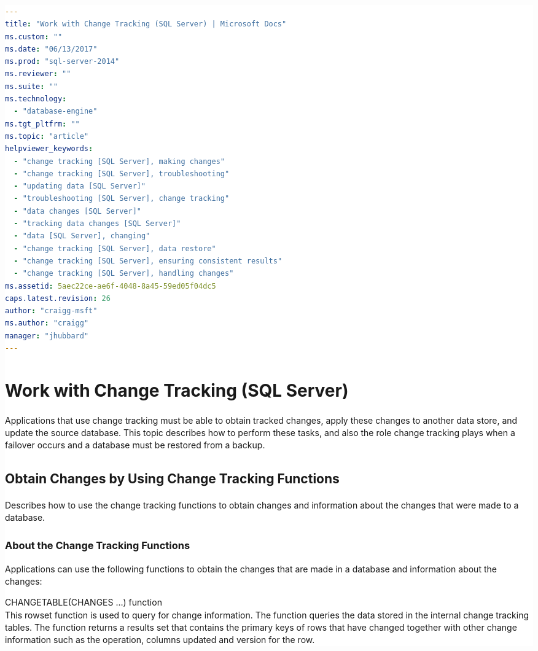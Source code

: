 ```yaml
---
title: "Work with Change Tracking (SQL Server) | Microsoft Docs"
ms.custom: ""
ms.date: "06/13/2017"
ms.prod: "sql-server-2014"
ms.reviewer: ""
ms.suite: ""
ms.technology: 
  - "database-engine"
ms.tgt_pltfrm: ""
ms.topic: "article"
helpviewer_keywords: 
  - "change tracking [SQL Server], making changes"
  - "change tracking [SQL Server], troubleshooting"
  - "updating data [SQL Server]"
  - "troubleshooting [SQL Server], change tracking"
  - "data changes [SQL Server]"
  - "tracking data changes [SQL Server]"
  - "data [SQL Server], changing"
  - "change tracking [SQL Server], data restore"
  - "change tracking [SQL Server], ensuring consistent results"
  - "change tracking [SQL Server], handling changes"
ms.assetid: 5aec22ce-ae6f-4048-8a45-59ed05f04dc5
caps.latest.revision: 26
author: "craigg-msft"
ms.author: "craigg"
manager: "jhubbard"
---
```

# Work with Change Tracking (SQL Server)
  Applications that use change tracking must be able to obtain tracked changes, apply these changes to another data store, and update the source database. This topic describes how to perform these tasks, and also the role change tracking plays when a failover occurs and a database must be restored from a backup.  
  
##  <a name="Obtain"></a> Obtain Changes by Using Change Tracking Functions  
 Describes how to use the change tracking functions to obtain changes and information about the changes that were made to a database.  
  
### About the Change Tracking Functions  
 Applications can use the following functions to obtain the changes that are made in a database and information about the changes:  
  
 CHANGETABLE(CHANGES …) function  
 This rowset function is used to query for change information. The function queries the data stored in the internal change tracking tables. The function returns a results set that contains the primary keys of rows that have changed together with other change information such as the operation, columns updated and version for the row.  
  
